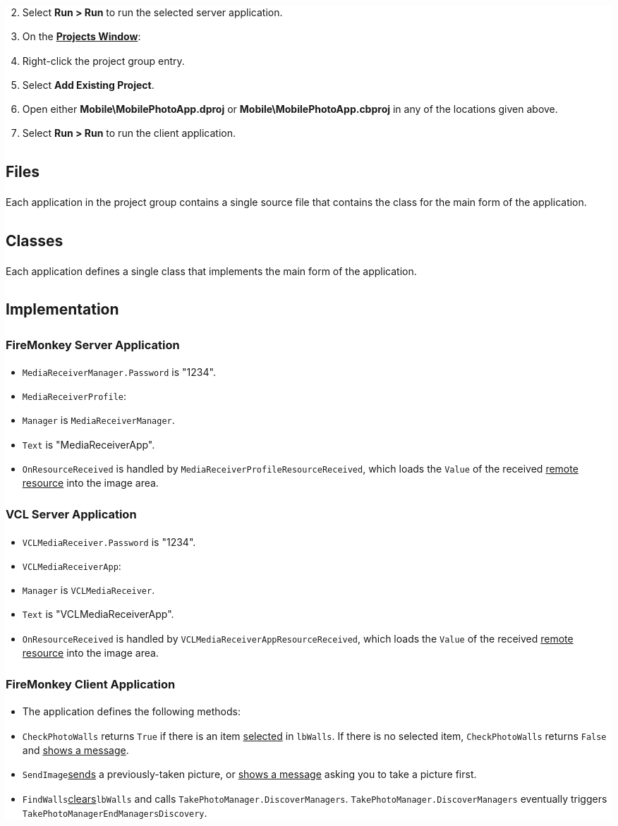 2.  Select **Run > Run** to run the selected server application.
3.  On the **[Projects Window](http://docwiki.embarcadero.com/RADStudio/en/Projects_Window)**:

1.  Right-click the project group entry.
2.  Select **Add Existing Project**.
3.  Open either **Mobile\MobilePhotoApp.dproj** or **Mobile\MobilePhotoApp.cbproj** in any of the locations given above.

4.  Select **Run > Run** to run the client application.

## Files 

Each application in the project group contains a single source file that contains the class for the main form of the application.
## Classes 

Each application defines a single class that implements the main form of the application.
## Implementation 


### FireMonkey Server Application 


* `MediaReceiverManager.Password` is "1234".
* `MediaReceiverProfile`:

* `Manager` is `MediaReceiverManager`.
* `Text` is "MediaReceiverApp".
* `OnResourceReceived` is handled by `MediaReceiverProfileResourceReceived`, which loads the `Value` of the received [remote resource](http://docwiki.embarcadero.com/Libraries/en/System.Tether.AppProfile.TRemoteResource) into the image area.

### VCL Server Application 


* `VCLMediaReceiver.Password` is "1234".
* `VCLMediaReceiverApp`:

* `Manager` is `VCLMediaReceiver`.
* `Text` is "VCLMediaReceiverApp".
* `OnResourceReceived` is handled by `VCLMediaReceiverAppResourceReceived`, which loads the `Value` of the received [remote resource](http://docwiki.embarcadero.com/Libraries/en/System.Tether.AppProfile.TRemoteResource) into the image area.

### FireMonkey Client Application 


*  The application defines the following methods:

* `CheckPhotoWalls` returns `True` if there is an item [selected](http://docwiki.embarcadero.com/Libraries/en/FMX.ListBox.TListBox.ItemIndex) in `lbWalls`. If there is no selected item, `CheckPhotoWalls` returns `False` and [shows a message](http://docwiki.embarcadero.com/Libraries/en/FMX.Dialogs.ShowMessage).
* `SendImage`[sends](http://docwiki.embarcadero.com/Libraries/en/System.Tether.AppProfile.TTetheringAppProfile.SendStream) a previously-taken picture, or [shows a message](http://docwiki.embarcadero.com/Libraries/en/FMX.Dialogs.ShowMessage) asking you to take a picture first.
* `FindWalls`[clears](http://docwiki.embarcadero.com/Libraries/en/FMX.ListBox.TCustomListBox.Clear)`lbWalls` and calls `TakePhotoManager.DiscoverManagers`. `TakePhotoManager.DiscoverManagers` eventually triggers `TakePhotoManagerEndManagersDiscovery`.
